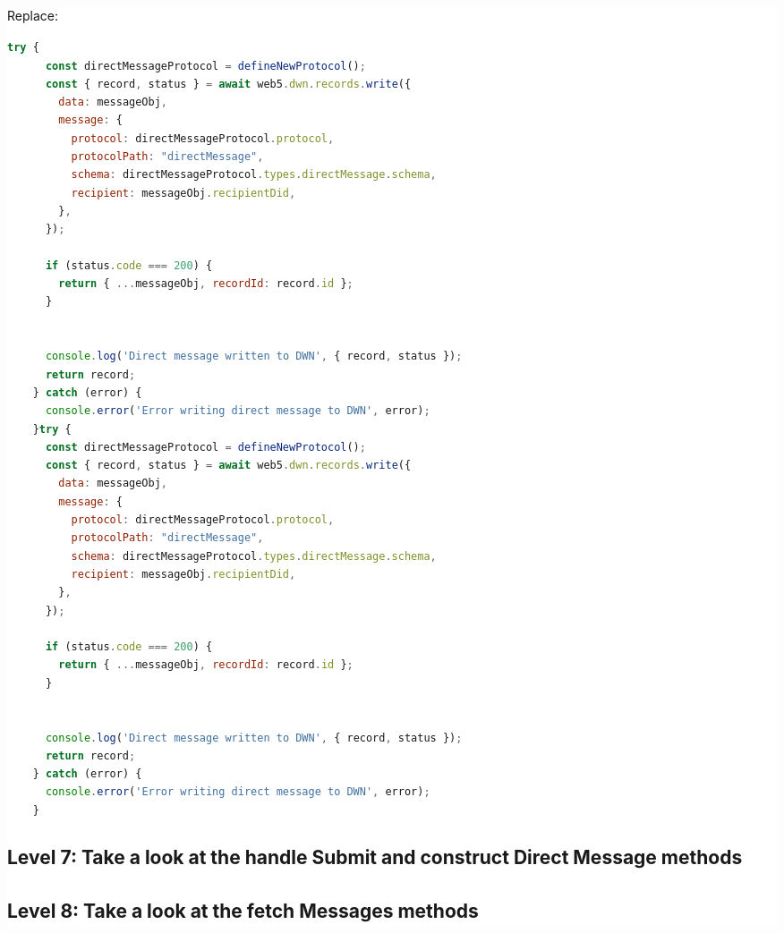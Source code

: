 
Replace:
```js
try {
      const directMessageProtocol = defineNewProtocol();
      const { record, status } = await web5.dwn.records.write({
        data: messageObj,
        message: {
          protocol: directMessageProtocol.protocol,
          protocolPath: "directMessage",
          schema: directMessageProtocol.types.directMessage.schema,
          recipient: messageObj.recipientDid,
        },
      });

      if (status.code === 200) {
        return { ...messageObj, recordId: record.id };
      }


      console.log('Direct message written to DWN', { record, status });
      return record;
    } catch (error) {
      console.error('Error writing direct message to DWN', error);
    }try {
      const directMessageProtocol = defineNewProtocol();
      const { record, status } = await web5.dwn.records.write({
        data: messageObj,
        message: {
          protocol: directMessageProtocol.protocol,
          protocolPath: "directMessage",
          schema: directMessageProtocol.types.directMessage.schema,
          recipient: messageObj.recipientDid,
        },
      });

      if (status.code === 200) {
        return { ...messageObj, recordId: record.id };
      }


      console.log('Direct message written to DWN', { record, status });
      return record;
    } catch (error) {
      console.error('Error writing direct message to DWN', error);
    }
```

## Level 7: Take a look at the handle Submit and construct Direct Message methods

## Level 8: Take a look at the fetch Messages methods
